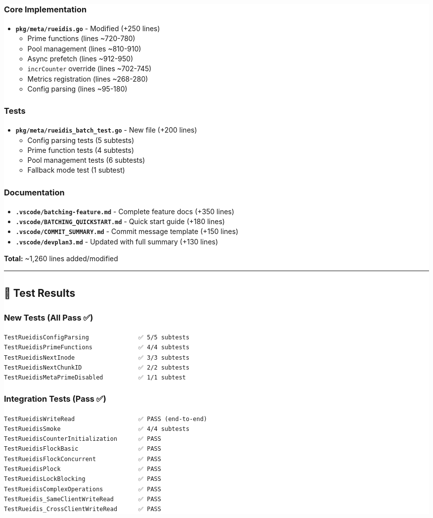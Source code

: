 ### Core Implementation
- **`pkg/meta/rueidis.go`** - Modified (+250 lines)
  - Prime functions (lines ~720-780)
  - Pool management (lines ~810-910)
  - Async prefetch (lines ~912-950)
  - `incrCounter` override (lines ~702-745)
  - Metrics registration (lines ~268-280)
  - Config parsing (lines ~95-180)

### Tests
- **`pkg/meta/rueidis_batch_test.go`** - New file (+200 lines)
  - Config parsing tests (5 subtests)
  - Prime function tests (4 subtests)
  - Pool management tests (6 subtests)
  - Fallback mode test (1 subtest)

### Documentation
- **`.vscode/batching-feature.md`** - Complete feature docs (+350 lines)
- **`.vscode/BATCHING_QUICKSTART.md`** - Quick start guide (+180 lines)
- **`.vscode/COMMIT_SUMMARY.md`** - Commit message template (+150 lines)
- **`.vscode/devplan3.md`** - Updated with full summary (+130 lines)

**Total:** ~1,260 lines added/modified

---

## 🧪 Test Results

### New Tests (All Pass ✅)
```
TestRueidisConfigParsing              ✅ 5/5 subtests
TestRueidisPrimeFunctions             ✅ 4/4 subtests
TestRueidisNextInode                  ✅ 3/3 subtests
TestRueidisNextChunkID                ✅ 2/2 subtests
TestRueidisMetaPrimeDisabled          ✅ 1/1 subtest
```

### Integration Tests (Pass ✅)
```
TestRueidisWriteRead                  ✅ PASS (end-to-end)
TestRueidisSmoke                      ✅ 4/4 subtests
TestRueidisCounterInitialization      ✅ PASS
TestRueidisFlockBasic                 ✅ PASS
TestRueidisFlockConcurrent            ✅ PASS
TestRueidisPlock                      ✅ PASS
TestRueidisLockBlocking               ✅ PASS
TestRueidisComplexOperations          ✅ PASS
TestRueidis_SameClientWriteRead       ✅ PASS
TestRueidis_CrossClientWriteRead      ✅ PASS
```
